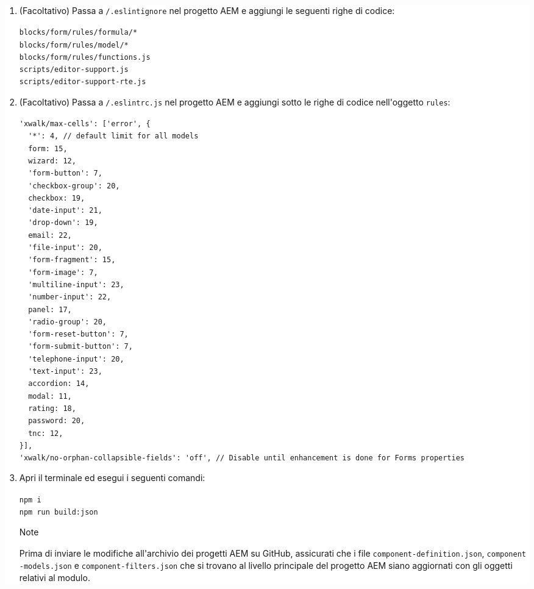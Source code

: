 1. (Facoltativo) Passa a `/.eslintignore` nel progetto AEM e aggiungi le seguenti righe di codice:

   ```
   blocks/form/rules/formula/*
   blocks/form/rules/model/*
   blocks/form/rules/functions.js
   scripts/editor-support.js
   scripts/editor-support-rte.js
   ```

1. (Facoltativo) Passa a `/.eslintrc.js` nel progetto AEM e aggiungi sotto le righe di codice nell&#39;oggetto `rules`:

   ```
   'xwalk/max-cells': ['error', {
     '*': 4, // default limit for all models
     form: 15,
     wizard: 12,
     'form-button': 7,
     'checkbox-group': 20,
     checkbox: 19,
     'date-input': 21,
     'drop-down': 19,
     email: 22,
     'file-input': 20,
     'form-fragment': 15,
     'form-image': 7,
     'multiline-input': 23,
     'number-input': 22,
     panel: 17,
     'radio-group': 20,
     'form-reset-button': 7,
     'form-submit-button': 7,
     'telephone-input': 20,
     'text-input': 23,
     accordion: 14,
     modal: 11,
     rating: 18,
     password: 20,
     tnc: 12,
   }],
   'xwalk/no-orphan-collapsible-fields': 'off', // Disable until enhancement is done for Forms properties
   ```

1. Apri il terminale ed esegui i seguenti comandi:

   ```
   npm i
   npm run build:json
   ```

   >[!NOTE]
   >
   > Prima di inviare le modifiche all&#39;archivio dei progetti AEM su GitHub, assicurati che i file `component-definition.json`, `component-models.json` e `component-filters.json` che si trovano al livello principale del progetto AEM siano aggiornati con gli oggetti relativi al modulo.
